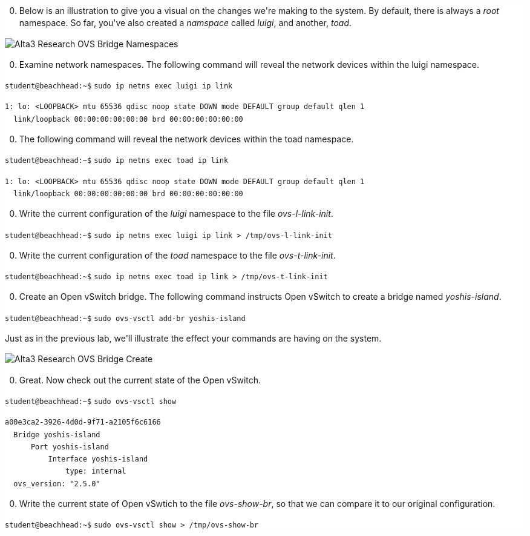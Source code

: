 0. Below is an illustration to give you a visual on the changes we're making to the system. By default, there is always a *root* namespace. So far, you've also created a *namspace* called *luigi*, and another, *toad*.

  ![Alta3 Research OVS Bridge Namespaces](https://alta3.com/labs/images/alta3_sdn_ovsbridge04.png)

0. Examine network namespaces. The following command will reveal the network devices within the luigi namespace.

  `student@beachhead:~$` `sudo ip netns exec luigi ip link`
  
  ```
  1: lo: <LOOPBACK> mtu 65536 qdisc noop state DOWN mode DEFAULT group default qlen 1
    link/loopback 00:00:00:00:00:00 brd 00:00:00:00:00:00
  ```

0.  The following command will reveal the network devices within the toad namespace.

  `student@beachhead:~$` `sudo ip netns exec toad ip link`
  
  ```
  1: lo: <LOOPBACK> mtu 65536 qdisc noop state DOWN mode DEFAULT group default qlen 1
    link/loopback 00:00:00:00:00:00 brd 00:00:00:00:00:00
  ```
  
0. Write the current configuration of the *luigi* namespace to the file *ovs-l-link-init*.

  `student@beachhead:~$` `sudo ip netns exec luigi ip link > /tmp/ovs-l-link-init`

0. Write the current configuration of the *toad* namespace to the file *ovs-t-link-init*.

  `student@beachhead:~$` `sudo ip netns exec toad ip link > /tmp/ovs-t-link-init`

0. Create an Open vSwitch bridge. The following command instructs Open vSwitch to create a bridge named *yoshis-island*.

  `student@beachhead:~$` `sudo ovs-vsctl add-br yoshis-island`
  
  >
  Just as in the previous lab, we'll illustrate the effect your commands are having on the system.
  
  ![Alta3 Research OVS Bridge Create](https://alta3.com/labs/images/alta3_sdn_ovsbridge01.png)

0. Great. Now check out the current state of the Open vSwitch.

  `student@beachhead:~$` `sudo ovs-vsctl show`
  
  ```
  a00e3ca2-3926-4d0d-9f71-a2105f6c6166
    Bridge yoshis-island
        Port yoshis-island
            Interface yoshis-island
                type: internal
    ovs_version: "2.5.0"
   ```
  
0. Write the current state of Open vSwtich to the file *ovs-show-br*, so that we can compare it to our original configuration.

  `student@beachhead:~$` `sudo ovs-vsctl show > /tmp/ovs-show-br`
  
